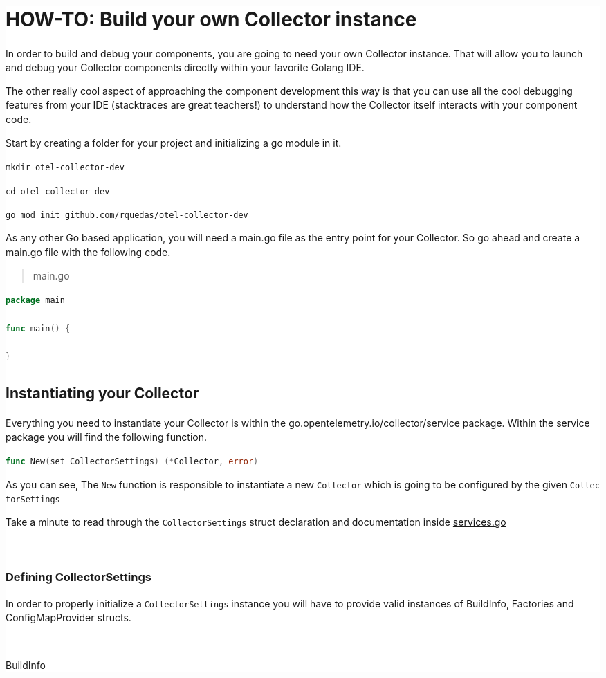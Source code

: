 # HOW-TO: Build your own Collector instance

In order to build and debug your components, you are going to need your own Collector instance. That will allow you to launch and debug your Collector components directly within your favorite Golang IDE.

The other really cool aspect of approaching the component development this way is that you can use all the cool debugging features from your IDE (stacktraces are great teachers!) to understand how the Collector itself interacts with your component code.

Start by creating a folder for your project and initializing a go module in it.

`mkdir otel-collector-dev`

`cd otel-collector-dev`

`go mod init github.com/rquedas/otel-collector-dev`

As any other Go based application, you will need a main.go file as the entry point for your Collector. So go ahead and create a main.go file with the following code.

> main.go

```go
package main

func main() {

}
```

## Instantiating your Collector

Everything you need to instantiate your Collector is within the go.opentelemetry.io/collector/service package.
Within the service package you will find the following function.

```go
func New(set CollectorSettings) (*Collector, error)
```

As you can see, The `New` function is responsible to instantiate a new `Collector` which is going to be configured by the given `CollectorSettings` 

Take a minute to read through the `CollectorSettings` struct declaration and documentation inside [services.go](open-telemetry/opentelemetry-collector/service/settings.go)

&nbsp;
### Defining CollectorSettings

In order to properly initialize a `CollectorSettings` instance you will have to provide valid instances of BuildInfo, Factories and ConfigMapProvider structs.

&nbsp;

[BuildInfo](https://github.com/open-telemetry/opentelemetry-collector/blob/6888ffc9d7e3a3b0f669572025a64dd4730ac37f/component/build_info.go#L19) 
